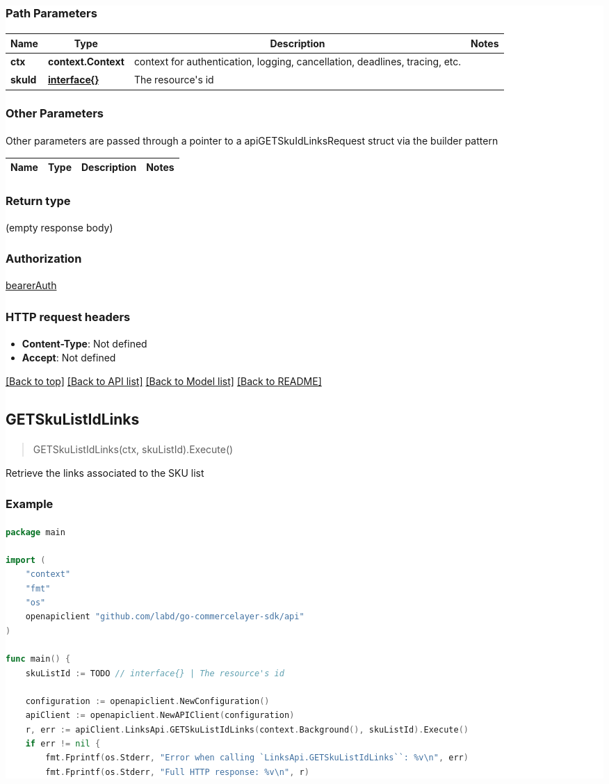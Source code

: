 ```go
```

### Path Parameters


Name | Type | Description  | Notes
------------- | ------------- | ------------- | -------------
**ctx** | **context.Context** | context for authentication, logging, cancellation, deadlines, tracing, etc.
**skuId** | [**interface{}**](.md) | The resource&#39;s id | 

### Other Parameters

Other parameters are passed through a pointer to a apiGETSkuIdLinksRequest struct via the builder pattern


Name | Type | Description  | Notes
------------- | ------------- | ------------- | -------------


### Return type

 (empty response body)

### Authorization

[bearerAuth](../README.md#bearerAuth)

### HTTP request headers

- **Content-Type**: Not defined
- **Accept**: Not defined

[[Back to top]](#) [[Back to API list]](../README.md#documentation-for-api-endpoints)
[[Back to Model list]](../README.md#documentation-for-models)
[[Back to README]](../README.md)


## GETSkuListIdLinks

> GETSkuListIdLinks(ctx, skuListId).Execute()

Retrieve the links associated to the SKU list



### Example

```go
package main

import (
    "context"
    "fmt"
    "os"
    openapiclient "github.com/labd/go-commercelayer-sdk/api"
)

func main() {
    skuListId := TODO // interface{} | The resource's id

    configuration := openapiclient.NewConfiguration()
    apiClient := openapiclient.NewAPIClient(configuration)
    r, err := apiClient.LinksApi.GETSkuListIdLinks(context.Background(), skuListId).Execute()
    if err != nil {
        fmt.Fprintf(os.Stderr, "Error when calling `LinksApi.GETSkuListIdLinks``: %v\n", err)
        fmt.Fprintf(os.Stderr, "Full HTTP response: %v\n", r)
```